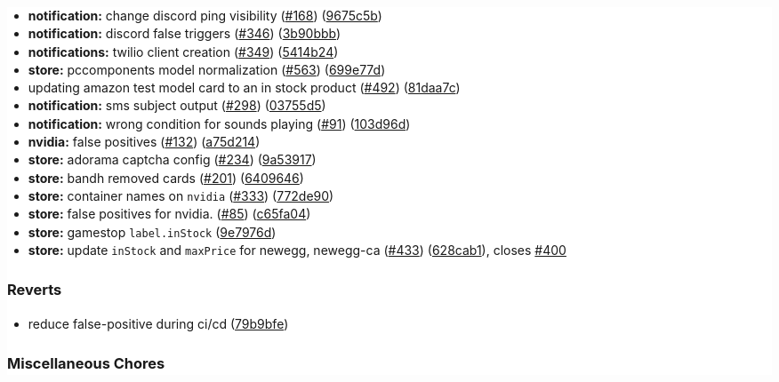 * **notification:** change discord ping visibility ([#168](https://www.github.com/serg06/streetmerchant/issues/168)) ([9675c5b](https://www.github.com/serg06/streetmerchant/commit/9675c5b8d61226db4652964e7f1e7399bb82d04e))
* **notification:** discord false triggers ([#346](https://www.github.com/serg06/streetmerchant/issues/346)) ([3b90bbb](https://www.github.com/serg06/streetmerchant/commit/3b90bbbe5d751003a39823e9113eaee8cbfcf1a2))
* **notifications:** twilio client creation ([#349](https://www.github.com/serg06/streetmerchant/issues/349)) ([5414b24](https://www.github.com/serg06/streetmerchant/commit/5414b249a6f938615cfad02ca22c171a5f86e127))
* **store:** pccomponents model normalization ([#563](https://www.github.com/serg06/streetmerchant/issues/563)) ([699e77d](https://www.github.com/serg06/streetmerchant/commit/699e77d960b17dcb50378975a1913b0badeabfcc))
* updating amazon test model card to an in stock product ([#492](https://www.github.com/serg06/streetmerchant/issues/492)) ([81daa7c](https://www.github.com/serg06/streetmerchant/commit/81daa7c5596ab23bd9e6aac29fa63ee09e136827))
* **notification:** sms subject output ([#298](https://www.github.com/serg06/streetmerchant/issues/298)) ([03755d5](https://www.github.com/serg06/streetmerchant/commit/03755d5eb117ac14797e0180c74f50b401e50cb5))
* **notification:** wrong condition for sounds playing ([#91](https://www.github.com/serg06/streetmerchant/issues/91)) ([103d96d](https://www.github.com/serg06/streetmerchant/commit/103d96dc81d6fd097fcdbed5bdd7487d7d73bf6e))
* **nvidia:** false positives ([#132](https://www.github.com/serg06/streetmerchant/issues/132)) ([a75d214](https://www.github.com/serg06/streetmerchant/commit/a75d214dd555d5e0388cb54b15be324cc25b6a15))
* **store:** adorama captcha config ([#234](https://www.github.com/serg06/streetmerchant/issues/234)) ([9a53917](https://www.github.com/serg06/streetmerchant/commit/9a539175860f98de3b023009f751e59d94f0aaef))
* **store:** bandh removed cards ([#201](https://www.github.com/serg06/streetmerchant/issues/201)) ([6409646](https://www.github.com/serg06/streetmerchant/commit/6409646d57bf2b2bb5a4bcf8239740abed8edafb))
* **store:** container names on `nvidia` ([#333](https://www.github.com/serg06/streetmerchant/issues/333)) ([772de90](https://www.github.com/serg06/streetmerchant/commit/772de900a1386e9635d139e152fe86366404ded4))
* **store:** false positives for nvidia. ([#85](https://www.github.com/serg06/streetmerchant/issues/85)) ([c65fa04](https://www.github.com/serg06/streetmerchant/commit/c65fa04666775060532e28076a0b4af50f8dd30b))
* **store:** gamestop `label.inStock` ([9e7976d](https://www.github.com/serg06/streetmerchant/commit/9e7976df5778a953c4fb6ca7553773655c1f4127))
* **store:** update `inStock` and `maxPrice` for newegg, newegg-ca ([#433](https://www.github.com/serg06/streetmerchant/issues/433)) ([628cab1](https://www.github.com/serg06/streetmerchant/commit/628cab1b605e4363c8dd5ad43476292ecb12db74)), closes [#400](https://www.github.com/serg06/streetmerchant/issues/400)


### Reverts

* reduce false-positive during ci/cd ([79b9bfe](https://www.github.com/serg06/streetmerchant/commit/79b9bfe9a83858117f7a58b4b8b1a1569d80c442))


### Miscellaneous Chores
